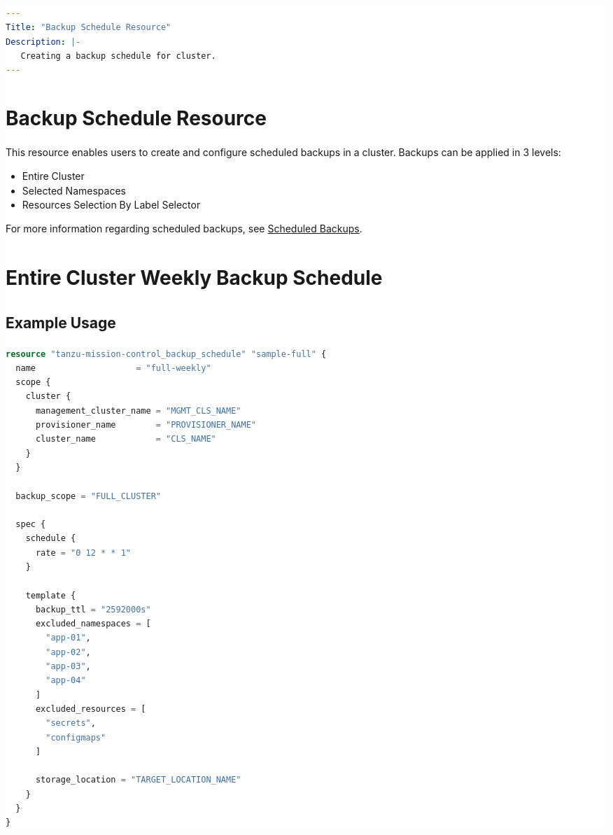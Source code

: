 ```yaml
---
Title: "Backup Schedule Resource"
Description: |-
   Creating a backup schedule for cluster.
---
```


# Backup Schedule Resource

This resource enables users to create and configure scheduled backups in a cluster.
Backups can be applied in 3 levels:

* Entire Cluster
* Selected Namespaces
* Resources Selection By Label Selector

For more information regarding scheduled backups, see [Scheduled Backups][backup-schedule].

[backup-schedule]: https://docs.vmware.com/en/VMware-Tanzu-Mission-Control/services/tanzumc-using/GUID-89926F80-050A-4F1C-9D04-D56D5F453995.html?hWord=N4IghgNiBcIEZgMYGsCuAHABAZ0QCwFMATVCAkAXyA

# Entire Cluster Weekly Backup Schedule

## Example Usage

```terraform
resource "tanzu-mission-control_backup_schedule" "sample-full" {
  name                    = "full-weekly"
  scope {
    cluster {
      management_cluster_name = "MGMT_CLS_NAME"
      provisioner_name        = "PROVISIONER_NAME"
      cluster_name            = "CLS_NAME"
    }
  }

  backup_scope = "FULL_CLUSTER"

  spec {
    schedule {
      rate = "0 12 * * 1"
    }

    template {
      backup_ttl = "2592000s"
      excluded_namespaces = [
        "app-01",
        "app-02",
        "app-03",
        "app-04"
      ]
      excluded_resources = [
        "secrets",
        "configmaps"
      ]

      storage_location = "TARGET_LOCATION_NAME"
    }
  }
}
```
